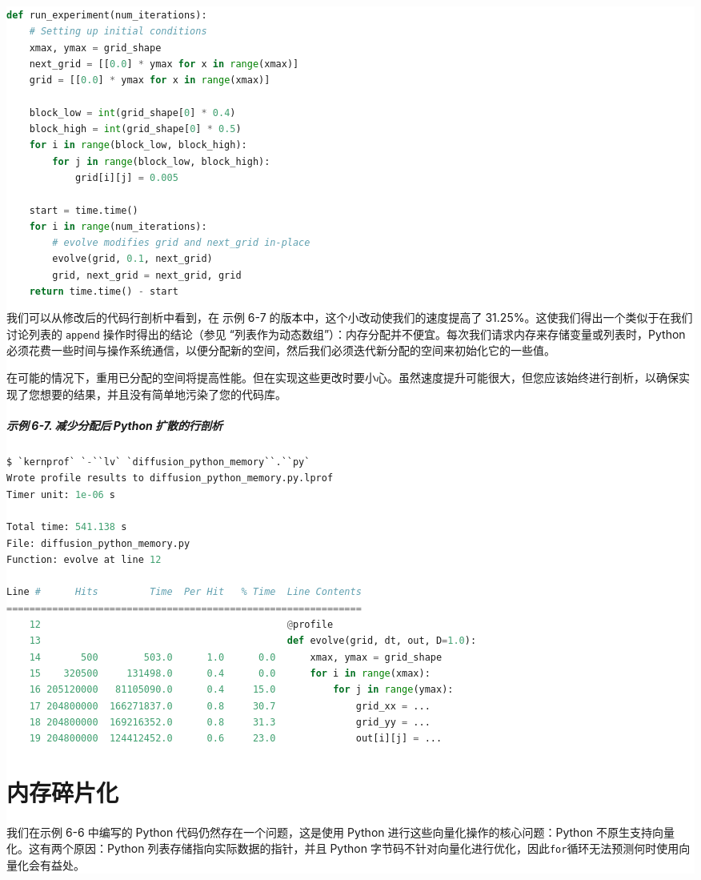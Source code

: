 ```py
def run_experiment(num_iterations):
    # Setting up initial conditions
    xmax, ymax = grid_shape
    next_grid = [[0.0] * ymax for x in range(xmax)]
    grid = [[0.0] * ymax for x in range(xmax)]

    block_low = int(grid_shape[0] * 0.4)
    block_high = int(grid_shape[0] * 0.5)
    for i in range(block_low, block_high):
        for j in range(block_low, block_high):
            grid[i][j] = 0.005

    start = time.time()
    for i in range(num_iterations):
        # evolve modifies grid and next_grid in-place
        evolve(grid, 0.1, next_grid)
        grid, next_grid = next_grid, grid
    return time.time() - start
```

我们可以从修改后的代码行剖析中看到，在 示例 6-7 的版本中，这个小改动使我们的速度提高了 31.25%。这使我们得出一个类似于在我们讨论列表的 `append` 操作时得出的结论（参见 “列表作为动态数组”）：内存分配并不便宜。每次我们请求内存来存储变量或列表时，Python 必须花费一些时间与操作系统通信，以便分配新的空间，然后我们必须迭代新分配的空间来初始化它的一些值。

在可能的情况下，重用已分配的空间将提高性能。但在实现这些更改时要小心。虽然速度提升可能很大，但您应该始终进行剖析，以确保实现了您想要的结果，并且没有简单地污染了您的代码库。

##### 示例 6-7\. 减少分配后 Python 扩散的行剖析

```py
$ `kernprof` `-``lv` `diffusion_python_memory``.``py`
Wrote profile results to diffusion_python_memory.py.lprof
Timer unit: 1e-06 s

Total time: 541.138 s
File: diffusion_python_memory.py
Function: evolve at line 12

Line #      Hits         Time  Per Hit   % Time  Line Contents
==============================================================
    12                                           @profile
    13                                           def evolve(grid, dt, out, D=1.0):
    14       500        503.0      1.0      0.0      xmax, ymax = grid_shape
    15    320500     131498.0      0.4      0.0      for i in range(xmax):
    16 205120000   81105090.0      0.4     15.0          for j in range(ymax):
    17 204800000  166271837.0      0.8     30.7              grid_xx = ...
    18 204800000  169216352.0      0.8     31.3              grid_yy = ...
    19 204800000  124412452.0      0.6     23.0              out[i][j] = ...

```

# 内存碎片化

我们在示例 6-6 中编写的 Python 代码仍然存在一个问题，这是使用 Python 进行这些向量化操作的核心问题：Python 不原生支持向量化。这有两个原因：Python 列表存储指向实际数据的指针，并且 Python 字节码不针对向量化进行优化，因此`for`循环无法预测何时使用向量化会有益处。
